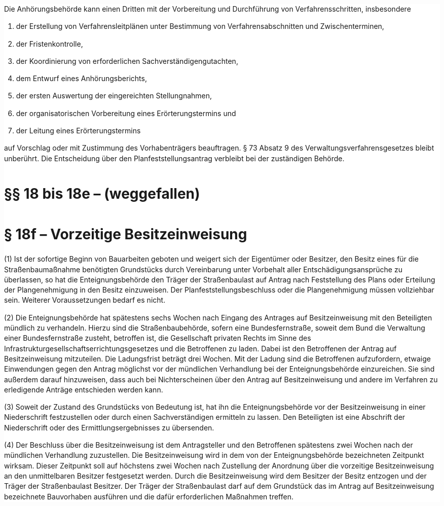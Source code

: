 Die Anhörungsbehörde kann einen Dritten mit der Vorbereitung und Durchführung von Verfahrensschritten, insbesondere

1. der Erstellung von Verfahrensleitplänen unter Bestimmung von Verfahrensabschnitten und Zwischenterminen,

2. der Fristenkontrolle,

3. der Koordinierung von erforderlichen Sachverständigengutachten,

4. dem Entwurf eines Anhörungsberichts,

5. der ersten Auswertung der eingereichten Stellungnahmen,

6. der organisatorischen Vorbereitung eines Erörterungstermins und

7. der Leitung eines Erörterungstermins

auf Vorschlag oder mit Zustimmung des Vorhabenträgers beauftragen. § 73 Absatz 9 des Verwaltungsverfahrensgesetzes bleibt unberührt. Die Entscheidung über den Planfeststellungsantrag verbleibt bei der zuständigen Behörde.

# §§ 18 bis 18e – (weggefallen)

# § 18f – Vorzeitige Besitzeinweisung

(1) Ist der sofortige Beginn von Bauarbeiten geboten und weigert sich der Eigentümer oder Besitzer, den Besitz eines für die Straßenbaumaßnahme benötigten Grundstücks durch Vereinbarung unter Vorbehalt aller Entschädigungsansprüche zu überlassen, so hat die Enteignungsbehörde den Träger der Straßenbaulast auf Antrag nach Feststellung des Plans oder Erteilung der Plangenehmigung in den Besitz einzuweisen. Der Planfeststellungsbeschluss oder die Plangenehmigung müssen vollziehbar sein. Weiterer Voraussetzungen bedarf es nicht.

(2) Die Enteignungsbehörde hat spätestens sechs Wochen nach Eingang des Antrages auf Besitzeinweisung mit den Beteiligten mündlich zu verhandeln. Hierzu sind die Straßenbaubehörde, sofern eine Bundesfernstraße, soweit dem Bund die Verwaltung einer Bundesfernstraße zusteht, betroffen ist, die Gesellschaft privaten Rechts im Sinne des Infrastrukturgesellschaftserrichtungsgesetzes und die Betroffenen zu laden. Dabei ist den Betroffenen der Antrag auf Besitzeinweisung mitzuteilen. Die Ladungsfrist beträgt drei Wochen. Mit der Ladung sind die Betroffenen aufzufordern, etwaige Einwendungen gegen den Antrag möglichst vor der mündlichen Verhandlung bei der Enteignungsbehörde einzureichen. Sie sind außerdem darauf hinzuweisen, dass auch bei Nichterscheinen über den Antrag auf Besitzeinweisung und andere im Verfahren zu erledigende Anträge entschieden werden kann.

(3) Soweit der Zustand des Grundstücks von Bedeutung ist, hat ihn die Enteignungsbehörde vor der Besitzeinweisung in einer Niederschrift festzustellen oder durch einen Sachverständigen ermitteln zu lassen. Den Beteiligten ist eine Abschrift der Niederschrift oder des Ermittlungsergebnisses zu übersenden.

(4) Der Beschluss über die Besitzeinweisung ist dem Antragsteller und den Betroffenen spätestens zwei Wochen nach der mündlichen Verhandlung zuzustellen. Die Besitzeinweisung wird in dem von der Enteignungsbehörde bezeichneten Zeitpunkt wirksam. Dieser Zeitpunkt soll auf höchstens zwei Wochen nach Zustellung der Anordnung über die vorzeitige Besitzeinweisung an den unmittelbaren Besitzer festgesetzt werden. Durch die Besitzeinweisung wird dem Besitzer der Besitz entzogen und der Träger der Straßenbaulast Besitzer. Der Träger der Straßenbaulast darf auf dem Grundstück das im Antrag auf Besitzeinweisung bezeichnete Bauvorhaben ausführen und die dafür erforderlichen Maßnahmen treffen.
